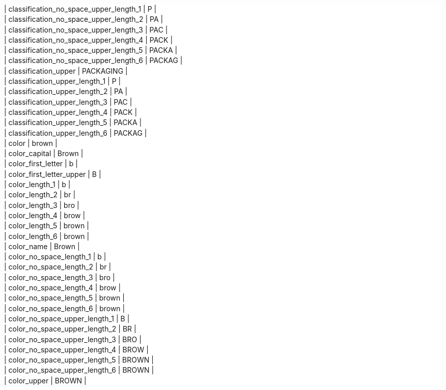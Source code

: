 | classification_no_space_upper_length_1 | P |  
| classification_no_space_upper_length_2 | PA |  
| classification_no_space_upper_length_3 | PAC |  
| classification_no_space_upper_length_4 | PACK |  
| classification_no_space_upper_length_5 | PACKA |  
| classification_no_space_upper_length_6 | PACKAG |  
| classification_upper | PACKAGING |  
| classification_upper_length_1 | P |  
| classification_upper_length_2 | PA |  
| classification_upper_length_3 | PAC |  
| classification_upper_length_4 | PACK |  
| classification_upper_length_5 | PACKA |  
| classification_upper_length_6 | PACKAG |  
| color | brown |  
| color_capital | Brown |  
| color_first_letter | b |  
| color_first_letter_upper | B |  
| color_length_1 | b |  
| color_length_2 | br |  
| color_length_3 | bro |  
| color_length_4 | brow |  
| color_length_5 | brown |  
| color_length_6 | brown |  
| color_name | Brown |  
| color_no_space_length_1 | b |  
| color_no_space_length_2 | br |  
| color_no_space_length_3 | bro |  
| color_no_space_length_4 | brow |  
| color_no_space_length_5 | brown |  
| color_no_space_length_6 | brown |  
| color_no_space_upper_length_1 | B |  
| color_no_space_upper_length_2 | BR |  
| color_no_space_upper_length_3 | BRO |  
| color_no_space_upper_length_4 | BROW |  
| color_no_space_upper_length_5 | BROWN |  
| color_no_space_upper_length_6 | BROWN |  
| color_upper | BROWN |  